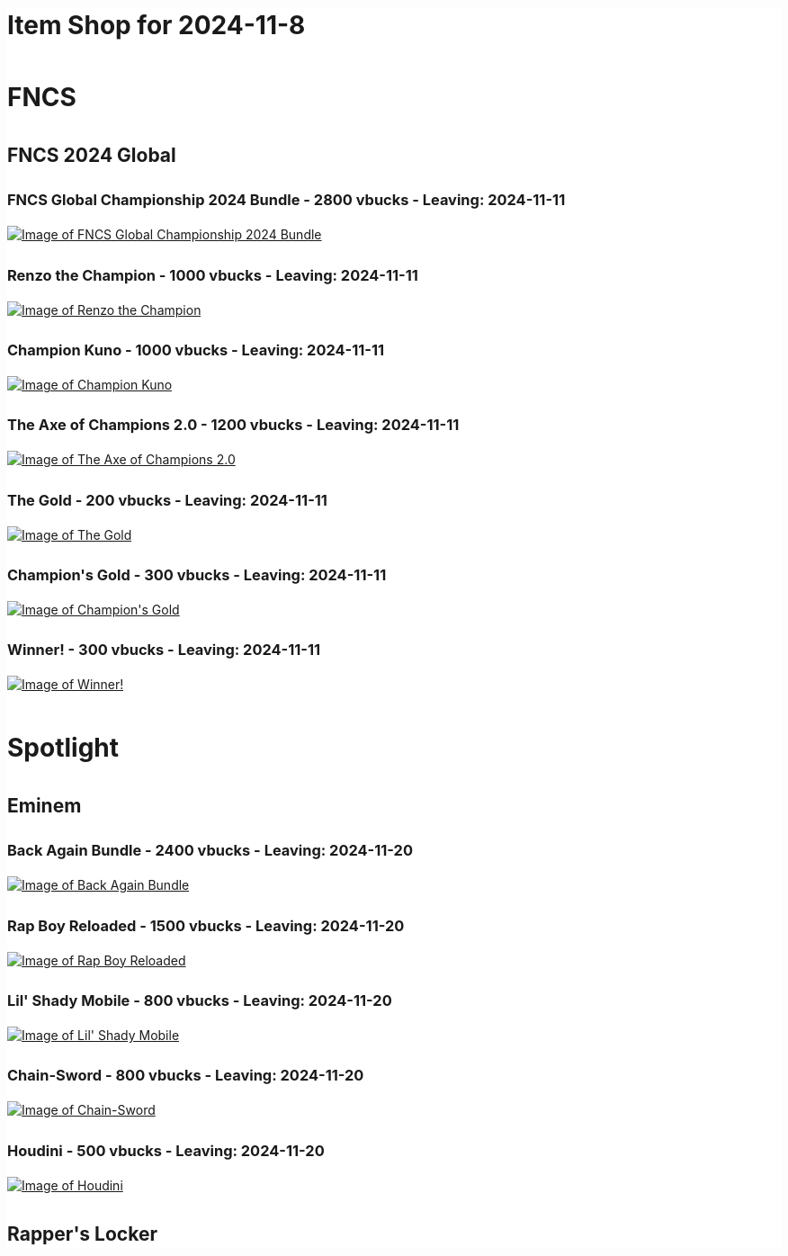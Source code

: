 # Item Shop for 2024-11-8
# FNCS
## FNCS 2024 Global
### FNCS Global Championship 2024 Bundle - 2800 vbucks -  Leaving: 2024-11-11
[![Image of FNCS Global Championship 2024 Bundle](../images/2024-11-8/fncs-global-championship-2024-bundle.png)](https://www.fortnite.com/item-shop/bundles/fncs-global-championship-2024-bundle-dfca5c0f?lang=en-US)
### Renzo the Champion - 1000 vbucks -  Leaving: 2024-11-11
[![Image of Renzo the Champion](../images/2024-11-8/renzo-the-champion.png)](https://www.fortnite.com/item-shop/outfits/renzo-the-champion-c706161b?lang=en-US)
### Champion Kuno - 1000 vbucks -  Leaving: 2024-11-11
[![Image of Champion Kuno](../images/2024-11-8/champion-kuno.png)](https://www.fortnite.com/item-shop/outfits/champion-kuno-77776457?lang=en-US)
### The Axe of Champions 2.0 - 1200 vbucks -  Leaving: 2024-11-11
[![Image of The Axe of Champions 2.0](../images/2024-11-8/the-axe-of-champions-2.0.png)](https://www.fortnite.com/item-shop/pickaxes/the-axe-of-champions-20-b56597ef?lang=en-US)
### The Gold - 200 vbucks -  Leaving: 2024-11-11
[![Image of The Gold](../images/2024-11-8/the-gold.png)](https://www.fortnite.com/item-shop/backblings/the-gold-71515291?lang=en-US)
### Champion's Gold - 300 vbucks -  Leaving: 2024-11-11
[![Image of Champion's Gold](../images/2024-11-8/champion's-gold.png)](https://www.fortnite.com/item-shop/wraps/champions-gold-6a70ec28?lang=en-US)
### Winner! - 300 vbucks -  Leaving: 2024-11-11
[![Image of Winner!](../images/2024-11-8/winner!.png)](https://www.fortnite.com/item-shop/emotes/winner-2d0a5db7?lang=en-US)
# Spotlight
## Eminem
### Back Again Bundle - 2400 vbucks -  Leaving: 2024-11-20
[![Image of Back Again Bundle](../images/2024-11-8/back-again-bundle.png)](https://www.fortnite.com/item-shop/bundles/back-again-bundle-ca9b8049?lang=en-US)
### Rap Boy Reloaded - 1500 vbucks -  Leaving: 2024-11-20
[![Image of Rap Boy Reloaded](../images/2024-11-8/rap-boy-reloaded.png)](https://www.fortnite.com/item-shop/outfits/rap-boy-reloaded-d515a82c?lang=en-US)
### Lil' Shady Mobile - 800 vbucks -  Leaving: 2024-11-20
[![Image of Lil' Shady Mobile](../images/2024-11-8/lil'-shady-mobile.png)](https://www.fortnite.com/item-shop/emotes/lil-shady-mobile-84203d84?lang=en-US)
### Chain-Sword - 800 vbucks -  Leaving: 2024-11-20
[![Image of Chain-Sword](../images/2024-11-8/chain-sword.png)](https://www.fortnite.com/item-shop/pickaxes/chainsword-77c4a299?lang=en-US)
### Houdini - 500 vbucks -  Leaving: 2024-11-20
[![Image of Houdini](../images/2024-11-8/houdini.png)](https://www.fortnite.com/item-shop/emotes/houdini-adebe204?lang=en-US)
## Rapper's Locker